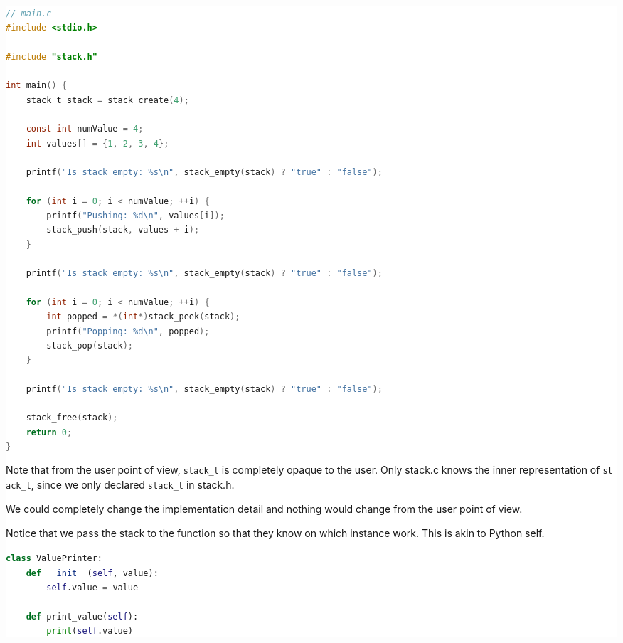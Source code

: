 ```c
// main.c
#include <stdio.h>

#include "stack.h"

int main() {
    stack_t stack = stack_create(4);

    const int numValue = 4;
    int values[] = {1, 2, 3, 4};

    printf("Is stack empty: %s\n", stack_empty(stack) ? "true" : "false");

    for (int i = 0; i < numValue; ++i) {
        printf("Pushing: %d\n", values[i]);
        stack_push(stack, values + i);
    }

    printf("Is stack empty: %s\n", stack_empty(stack) ? "true" : "false");

    for (int i = 0; i < numValue; ++i) {
        int popped = *(int*)stack_peek(stack);
        printf("Popping: %d\n", popped);
        stack_pop(stack);
    }

    printf("Is stack empty: %s\n", stack_empty(stack) ? "true" : "false");

    stack_free(stack);
    return 0;
}

```

Note that from the user point of view, `stack_t` is completely opaque to the user. Only stack.c knows the inner representation of `stack_t`, since we only declared `stack_t` in stack.h.

We could completely change the implementation detail and nothing would change from the user point of view.

Notice that we pass the stack to the function so that they know on which instance work. This is akin to Python self.

```python
class ValuePrinter:
    def __init__(self, value):
        self.value = value

    def print_value(self):
        print(self.value)

```


[^Cormen]: Thomas H. Cormen et al. Introduction to Algorithms. 2009.
[^Haskell]: Haskell org. <a class="external" href="https://wiki.haskell.org/Abstract_data_type" target="_blank">Abstract Data Types</a>. 2014.